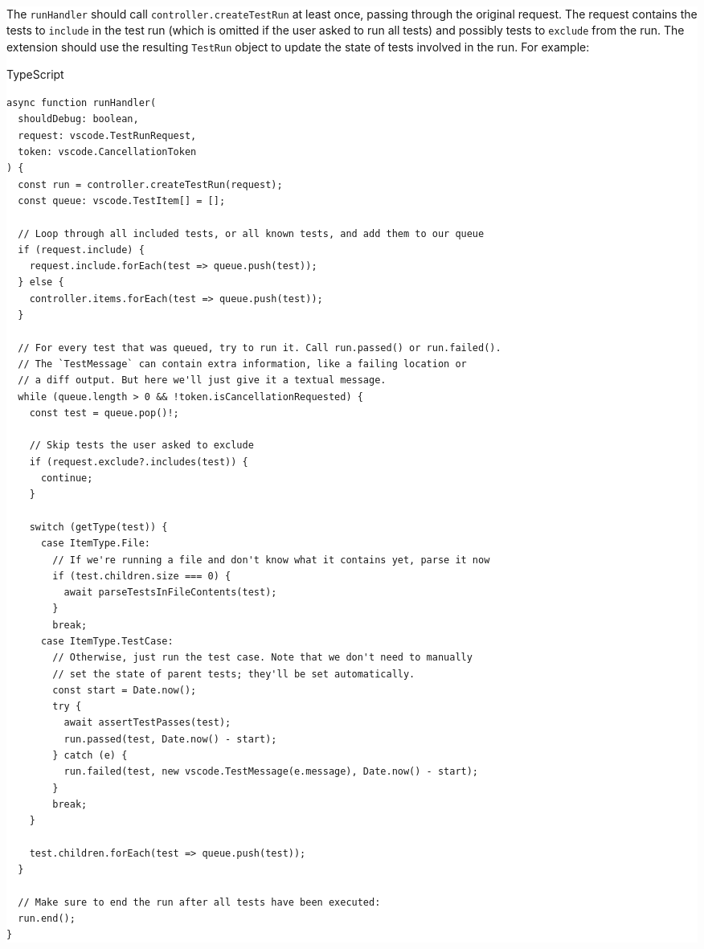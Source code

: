 The `runHandler` should call `controller.createTestRun` at least once, passing through the original request. The request contains the tests to `include` in the test run (which is omitted if the user asked to run all tests) and possibly tests to `exclude` from the run. The extension should use the resulting `TestRun` object to update the state of tests involved in the run. For example:

TypeScript

```
async function runHandler(
  shouldDebug: boolean,
  request: vscode.TestRunRequest,
  token: vscode.CancellationToken
) {
  const run = controller.createTestRun(request);
  const queue: vscode.TestItem[] = [];

  // Loop through all included tests, or all known tests, and add them to our queue
  if (request.include) {
    request.include.forEach(test => queue.push(test));
  } else {
    controller.items.forEach(test => queue.push(test));
  }

  // For every test that was queued, try to run it. Call run.passed() or run.failed().
  // The `TestMessage` can contain extra information, like a failing location or
  // a diff output. But here we'll just give it a textual message.
  while (queue.length > 0 && !token.isCancellationRequested) {
    const test = queue.pop()!;

    // Skip tests the user asked to exclude
    if (request.exclude?.includes(test)) {
      continue;
    }

    switch (getType(test)) {
      case ItemType.File:
        // If we're running a file and don't know what it contains yet, parse it now
        if (test.children.size === 0) {
          await parseTestsInFileContents(test);
        }
        break;
      case ItemType.TestCase:
        // Otherwise, just run the test case. Note that we don't need to manually
        // set the state of parent tests; they'll be set automatically.
        const start = Date.now();
        try {
          await assertTestPasses(test);
          run.passed(test, Date.now() - start);
        } catch (e) {
          run.failed(test, new vscode.TestMessage(e.message), Date.now() - start);
        }
        break;
    }

    test.children.forEach(test => queue.push(test));
  }

  // Make sure to end the run after all tests have been executed:
  run.end();
}

```
